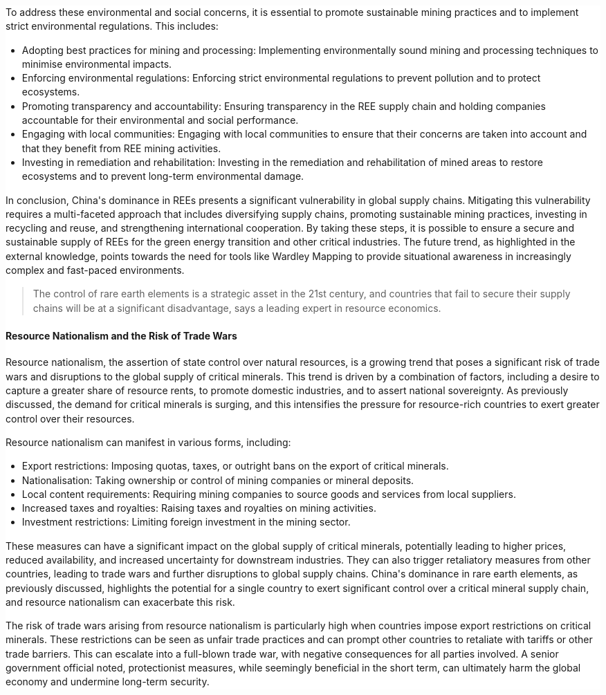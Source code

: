 To address these environmental and social concerns, it is essential to promote sustainable mining practices and to implement strict environmental regulations. This includes:

- Adopting best practices for mining and processing: Implementing environmentally sound mining and processing techniques to minimise environmental impacts.
- Enforcing environmental regulations: Enforcing strict environmental regulations to prevent pollution and to protect ecosystems.
- Promoting transparency and accountability: Ensuring transparency in the REE supply chain and holding companies accountable for their environmental and social performance.
- Engaging with local communities: Engaging with local communities to ensure that their concerns are taken into account and that they benefit from REE mining activities.
- Investing in remediation and rehabilitation: Investing in the remediation and rehabilitation of mined areas to restore ecosystems and to prevent long-term environmental damage.

In conclusion, China's dominance in REEs presents a significant vulnerability in global supply chains. Mitigating this vulnerability requires a multi-faceted approach that includes diversifying supply chains, promoting sustainable mining practices, investing in recycling and reuse, and strengthening international cooperation. By taking these steps, it is possible to ensure a secure and sustainable supply of REEs for the green energy transition and other critical industries. The future trend, as highlighted in the external knowledge, points towards the need for tools like Wardley Mapping to provide situational awareness in increasingly complex and fast-paced environments.

> The control of rare earth elements is a strategic asset in the 21st century, and countries that fail to secure their supply chains will be at a significant disadvantage, says a leading expert in resource economics.



#### <a id="resource-nationalism-and-the-risk-of-trade-wars"></a>Resource Nationalism and the Risk of Trade Wars

Resource nationalism, the assertion of state control over natural resources, is a growing trend that poses a significant risk of trade wars and disruptions to the global supply of critical minerals. This trend is driven by a combination of factors, including a desire to capture a greater share of resource rents, to promote domestic industries, and to assert national sovereignty. As previously discussed, the demand for critical minerals is surging, and this intensifies the pressure for resource-rich countries to exert greater control over their resources.

Resource nationalism can manifest in various forms, including:

- Export restrictions: Imposing quotas, taxes, or outright bans on the export of critical minerals.
- Nationalisation: Taking ownership or control of mining companies or mineral deposits.
- Local content requirements: Requiring mining companies to source goods and services from local suppliers.
- Increased taxes and royalties: Raising taxes and royalties on mining activities.
- Investment restrictions: Limiting foreign investment in the mining sector.

These measures can have a significant impact on the global supply of critical minerals, potentially leading to higher prices, reduced availability, and increased uncertainty for downstream industries. They can also trigger retaliatory measures from other countries, leading to trade wars and further disruptions to global supply chains. China's dominance in rare earth elements, as previously discussed, highlights the potential for a single country to exert significant control over a critical mineral supply chain, and resource nationalism can exacerbate this risk.

The risk of trade wars arising from resource nationalism is particularly high when countries impose export restrictions on critical minerals. These restrictions can be seen as unfair trade practices and can prompt other countries to retaliate with tariffs or other trade barriers. This can escalate into a full-blown trade war, with negative consequences for all parties involved. A senior government official noted, protectionist measures, while seemingly beneficial in the short term, can ultimately harm the global economy and undermine long-term security.

